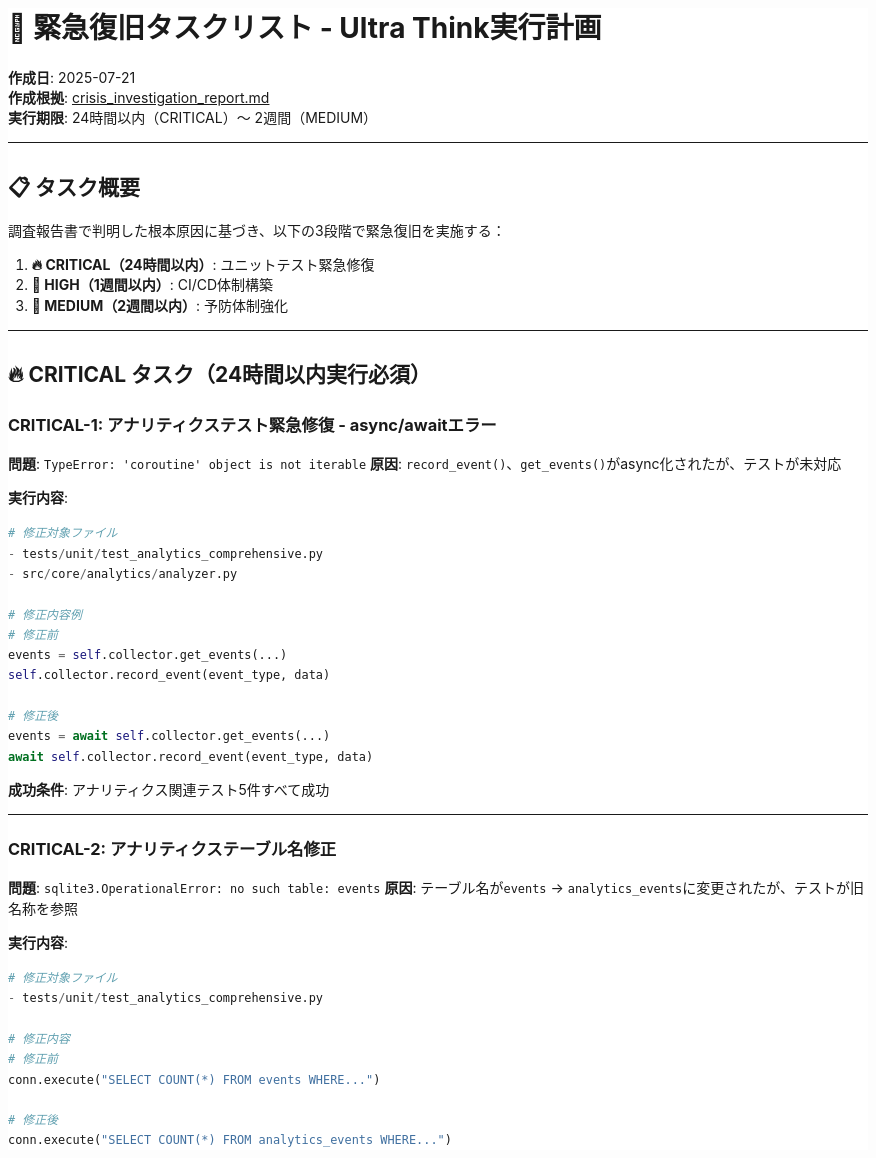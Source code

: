 # 🚨 緊急復旧タスクリスト - Ultra Think実行計画

**作成日**: 2025-07-21  
**作成根拠**: [crisis_investigation_report.md](./crisis_investigation_report.md)  
**実行期限**: 24時間以内（CRITICAL）～ 2週間（MEDIUM）

---

## 📋 タスク概要

調査報告書で判明した根本原因に基づき、以下の3段階で緊急復旧を実施する：

1. **🔥 CRITICAL（24時間以内）**: ユニットテスト緊急修復
2. **🚨 HIGH（1週間以内）**: CI/CD体制構築  
3. **🔧 MEDIUM（2週間以内）**: 予防体制強化

---

## 🔥 CRITICAL タスク（24時間以内実行必須）

### **CRITICAL-1: アナリティクステスト緊急修復 - async/awaitエラー**

**問題**: `TypeError: 'coroutine' object is not iterable` 
**原因**: `record_event()`、`get_events()`がasync化されたが、テストが未対応

**実行内容**:
```python
# 修正対象ファイル
- tests/unit/test_analytics_comprehensive.py
- src/core/analytics/analyzer.py

# 修正内容例
# 修正前
events = self.collector.get_events(...)
self.collector.record_event(event_type, data)

# 修正後  
events = await self.collector.get_events(...)
await self.collector.record_event(event_type, data)
```

**成功条件**: アナリティクス関連テスト5件すべて成功

---

### **CRITICAL-2: アナリティクステーブル名修正**

**問題**: `sqlite3.OperationalError: no such table: events`
**原因**: テーブル名が`events` → `analytics_events`に変更されたが、テストが旧名称を参照

**実行内容**:
```python
# 修正対象ファイル
- tests/unit/test_analytics_comprehensive.py

# 修正内容
# 修正前
conn.execute("SELECT COUNT(*) FROM events WHERE...")

# 修正後
conn.execute("SELECT COUNT(*) FROM analytics_events WHERE...")
```
